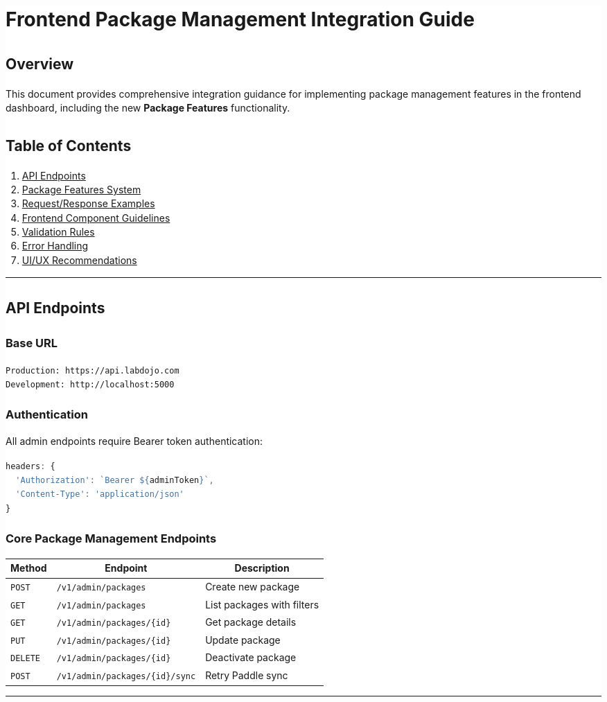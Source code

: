 # Frontend Package Management Integration Guide

## Overview

This document provides comprehensive integration guidance for implementing package management features in the frontend dashboard, including the new **Package Features** functionality.

## Table of Contents

1. [API Endpoints](#api-endpoints)
2. [Package Features System](#package-features-system)
3. [Request/Response Examples](#requestresponse-examples)
4. [Frontend Component Guidelines](#frontend-component-guidelines)
5. [Validation Rules](#validation-rules)
6. [Error Handling](#error-handling)
7. [UI/UX Recommendations](#uiux-recommendations)

---

## API Endpoints

### Base URL
```
Production: https://api.labdojo.com
Development: http://localhost:5000
```

### Authentication
All admin endpoints require Bearer token authentication:
```javascript
headers: {
  'Authorization': `Bearer ${adminToken}`,
  'Content-Type': 'application/json'
}
```

### Core Package Management Endpoints

| Method | Endpoint | Description |
|--------|----------|-------------|
| `POST` | `/v1/admin/packages` | Create new package |
| `GET` | `/v1/admin/packages` | List packages with filters |
| `GET` | `/v1/admin/packages/{id}` | Get package details |
| `PUT` | `/v1/admin/packages/{id}` | Update package |
| `DELETE` | `/v1/admin/packages/{id}` | Deactivate package |
| `POST` | `/v1/admin/packages/{id}/sync` | Retry Paddle sync |

---